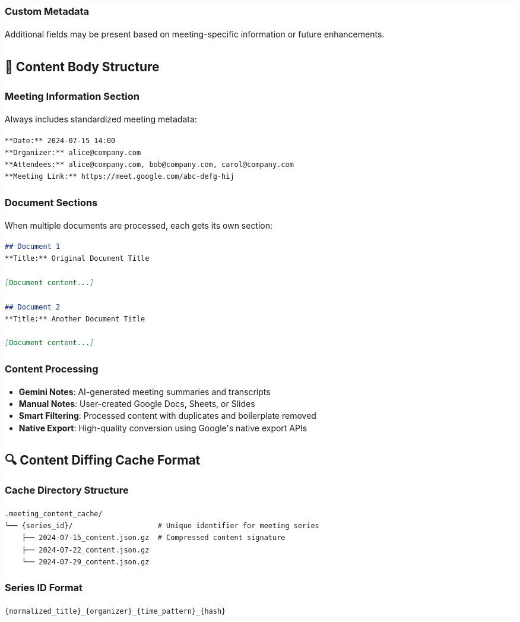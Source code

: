 ### Custom Metadata
Additional fields may be present based on meeting-specific information or future enhancements.

## 📝 Content Body Structure

### Meeting Information Section
Always includes standardized meeting metadata:
```markdown
**Date:** 2024-07-15 14:00
**Organizer:** alice@company.com
**Attendees:** alice@company.com, bob@company.com, carol@company.com
**Meeting Link:** https://meet.google.com/abc-defg-hij
```

### Document Sections
When multiple documents are processed, each gets its own section:
```markdown
## Document 1
**Title:** Original Document Title

[Document content...]

## Document 2
**Title:** Another Document Title

[Document content...]
```

### Content Processing
- **Gemini Notes**: AI-generated meeting summaries and transcripts
- **Manual Notes**: User-created Google Docs, Sheets, or Slides
- **Smart Filtering**: Processed content with duplicates and boilerplate removed
- **Native Export**: High-quality conversion using Google's native export APIs

## 🔍 Content Diffing Cache Format

### Cache Directory Structure
```
.meeting_content_cache/
└── {series_id}/                    # Unique identifier for meeting series
    ├── 2024-07-15_content.json.gz  # Compressed content signature
    ├── 2024-07-22_content.json.gz
    └── 2024-07-29_content.json.gz
```

### Series ID Format
```
{normalized_title}_{organizer}_{time_pattern}_{hash}
```
